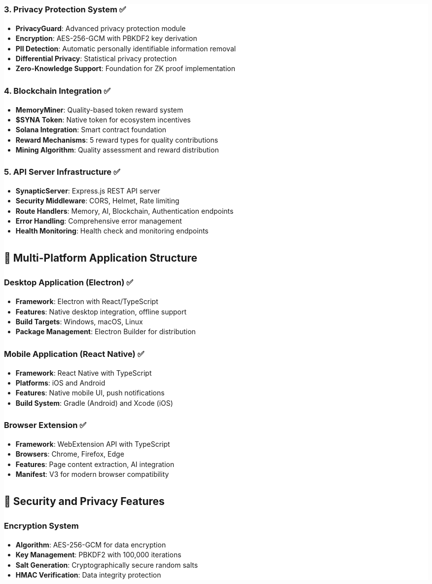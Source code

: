 ### 3. Privacy Protection System ✅
- **PrivacyGuard**: Advanced privacy protection module
- **Encryption**: AES-256-GCM with PBKDF2 key derivation
- **PII Detection**: Automatic personally identifiable information removal
- **Differential Privacy**: Statistical privacy protection
- **Zero-Knowledge Support**: Foundation for ZK proof implementation

### 4. Blockchain Integration ✅
- **MemoryMiner**: Quality-based token reward system
- **$SYNA Token**: Native token for ecosystem incentives
- **Solana Integration**: Smart contract foundation
- **Reward Mechanisms**: 5 reward types for quality contributions
- **Mining Algorithm**: Quality assessment and reward distribution

### 5. API Server Infrastructure ✅
- **SynapticServer**: Express.js REST API server
- **Security Middleware**: CORS, Helmet, Rate limiting
- **Route Handlers**: Memory, AI, Blockchain, Authentication endpoints
- **Error Handling**: Comprehensive error management
- **Health Monitoring**: Health check and monitoring endpoints

## 📱 Multi-Platform Application Structure

### Desktop Application (Electron) ✅
- **Framework**: Electron with React/TypeScript
- **Features**: Native desktop integration, offline support
- **Build Targets**: Windows, macOS, Linux
- **Package Management**: Electron Builder for distribution

### Mobile Application (React Native) ✅
- **Framework**: React Native with TypeScript
- **Platforms**: iOS and Android
- **Features**: Native mobile UI, push notifications
- **Build System**: Gradle (Android) and Xcode (iOS)

### Browser Extension ✅
- **Framework**: WebExtension API with TypeScript
- **Browsers**: Chrome, Firefox, Edge
- **Features**: Page content extraction, AI integration
- **Manifest**: V3 for modern browser compatibility

## 🔐 Security and Privacy Features

### Encryption System
- **Algorithm**: AES-256-GCM for data encryption
- **Key Management**: PBKDF2 with 100,000 iterations
- **Salt Generation**: Cryptographically secure random salts
- **HMAC Verification**: Data integrity protection
